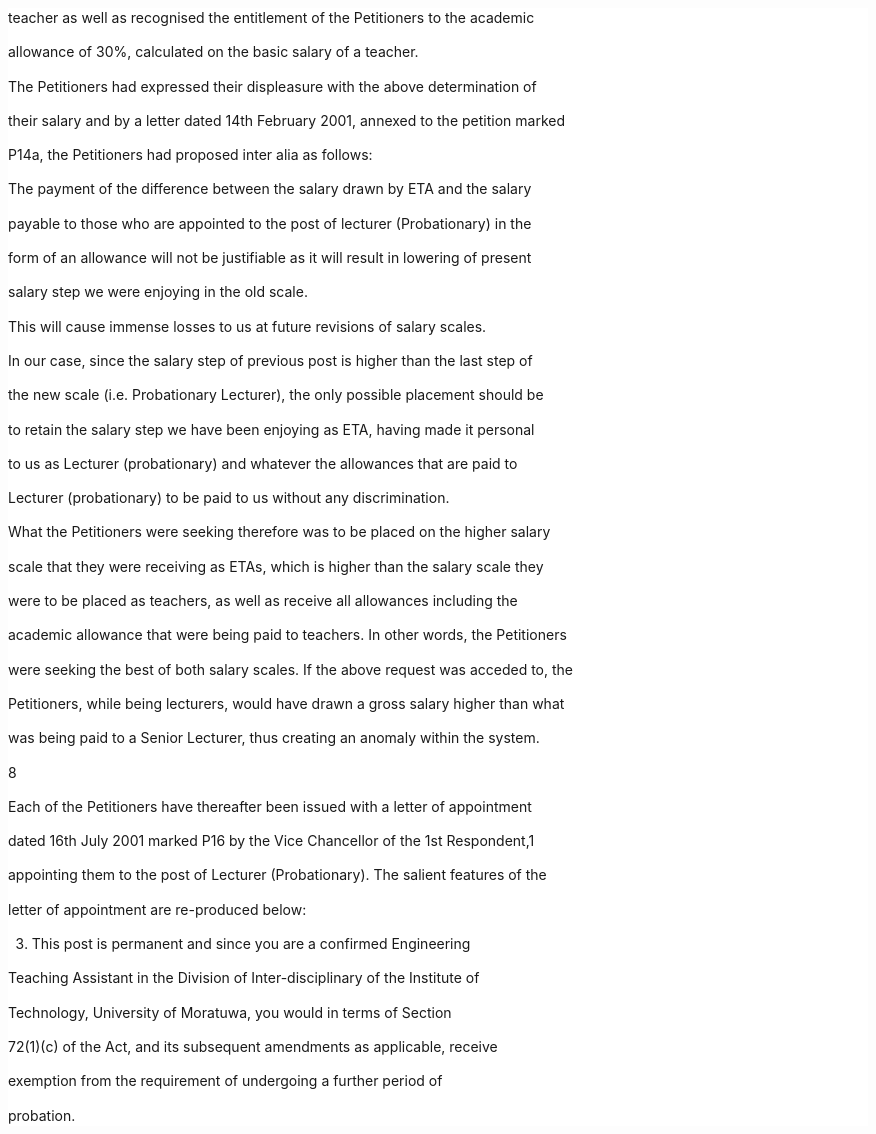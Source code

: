 teacher as well as recognised the entitlement of the Petitioners to the academic

allowance of 30%, calculated on the basic salary of a teacher.

The Petitioners had expressed their displeasure with the above determination of

their salary and by a letter dated 14th February 2001, annexed to the petition marked

P14a, the Petitioners had proposed inter alia as follows:

The payment of the difference between the salary drawn by ETA and the salary

payable to those who are appointed to the post of lecturer (Probationary) in the

form of an allowance will not be justifiable as it will result in lowering of present

salary step we were enjoying in the old scale.

This will cause immense losses to us at future revisions of salary scales.

In our case, since the salary step of previous post is higher than the last step of

the new scale (i.e. Probationary Lecturer), the only possible placement should be

to retain the salary step we have been enjoying as ETA, having made it personal

to us as Lecturer (probationary) and whatever the allowances that are paid to

Lecturer (probationary) to be paid to us without any discrimination.

What the Petitioners were seeking therefore was to be placed on the higher salary

scale that they were receiving as ETAs, which is higher than the salary scale they

were to be placed as teachers, as well as receive all allowances including the

academic allowance that were being paid to teachers. In other words, the Petitioners

were seeking the best of both salary scales. If the above request was acceded to, the

Petitioners, while being lecturers, would have drawn a gross salary higher than what

was being paid to a Senior Lecturer, thus creating an anomaly within the system.

8

Each of the Petitioners have thereafter been issued with a letter of appointment

dated 16th July 2001 marked P16 by the Vice Chancellor of the 1st Respondent,1

appointing them to the post of Lecturer (Probationary). The salient features of the

letter of appointment are re-produced below:

3. This post is permanent and since you are a confirmed Engineering

Teaching Assistant in the Division of Inter-disciplinary of the Institute of

Technology, University of Moratuwa, you would in terms of Section

72(1)(c) of the Act, and its subsequent amendments as applicable, receive

exemption from the requirement of undergoing a further period of

probation.
